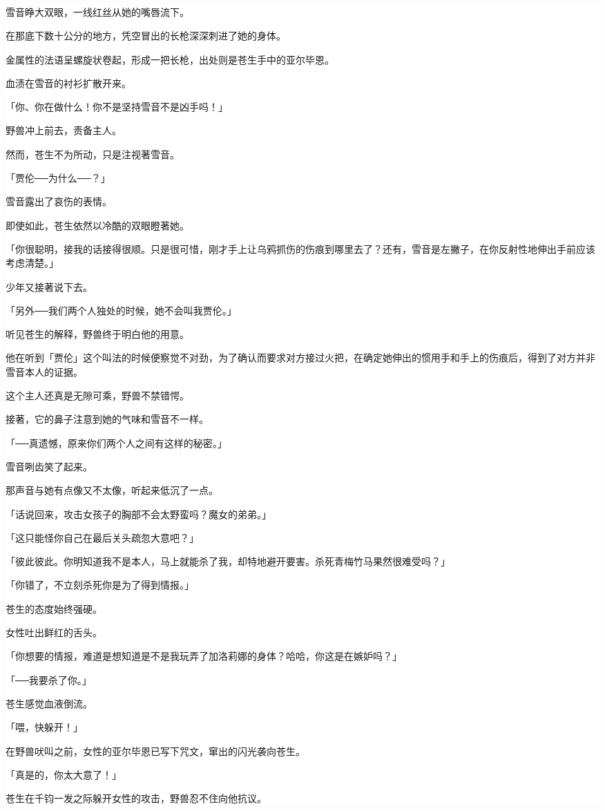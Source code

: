 雪音睁大双眼，一线红丝从她的嘴唇流下。

在那底下数十公分的地方，凭空冒出的长枪深深刺进了她的身体。

金属性的法语呈螺旋状卷起，形成一把长枪，出处则是苍生手中的亚尔毕恩。

血渍在雪音的衬衫扩散开来。

「你、你在做什么！你不是坚持雪音不是凶手吗！」

野兽冲上前去，责备主人。

然而，苍生不为所动，只是注视著雪音。

「贾伦──为什么──？」

雪音露出了哀伤的表情。

即使如此，苍生依然以冷酷的双眼瞪著她。

「你很聪明，接我的话接得很顺。只是很可惜，刚才手上让乌鸦抓伤的伤痕到哪里去了？还有，雪音是左撇子，在你反射性地伸出手前应该考虑清楚。」

少年又接著说下去。

「另外──我们两个人独处的时候，她不会叫我贾伦。」

听见苍生的解释，野兽终于明白他的用意。

他在听到「贾伦」这个叫法的时候便察觉不对劲，为了确认而要求对方接过火把，在确定她伸出的惯用手和手上的伤痕后，得到了对方并非雪音本人的证据。

这个主人还真是无隙可乘，野兽不禁错愕。

接著，它的鼻子注意到她的气味和雪音不一样。

「──真遗憾，原来你们两个人之间有这样的秘密。」

雪音咧齿笑了起来。

那声音与她有点像又不太像，听起来低沉了一点。

「话说回来，攻击女孩子的胸部不会太野蛮吗？魔女的弟弟。」

「这只能怪你自己在最后关头疏忽大意吧？」

「彼此彼此。你明知道我不是本人，马上就能杀了我，却特地避开要害。杀死青梅竹马果然很难受吗？」

「你错了，不立刻杀死你是为了得到情报。」

苍生的态度始终强硬。

女性吐出鲜红的舌头。

「你想要的情报，难道是想知道是不是我玩弄了加洛莉娜的身体？哈哈，你这是在嫉妒吗？」

「──我要杀了你。」

苍生感觉血液倒流。

「喂，快躲开！」

在野兽吠叫之前，女性的亚尔毕恩已写下咒文，窜出的闪光袭向苍生。

「真是的，你太大意了！」

苍生在千钧一发之际躲开女性的攻击，野兽忍不住向他抗议。
